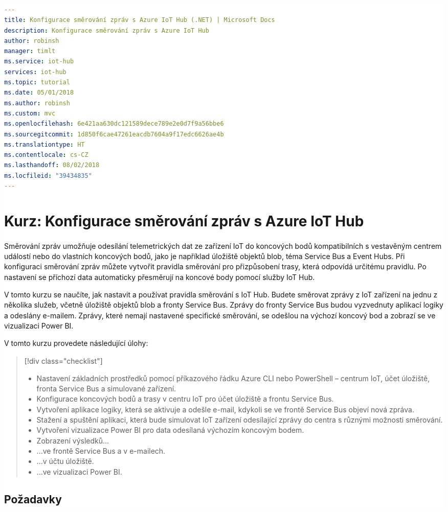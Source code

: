 ```yaml
---
title: Konfigurace směrování zpráv s Azure IoT Hub (.NET) | Microsoft Docs
description: Konfigurace směrování zpráv s Azure IoT Hub
author: robinsh
manager: timlt
ms.service: iot-hub
services: iot-hub
ms.topic: tutorial
ms.date: 05/01/2018
ms.author: robinsh
ms.custom: mvc
ms.openlocfilehash: 6e421aa630dc121589dece789e2e0d7f9a56bbe6
ms.sourcegitcommit: 1d850f6cae47261eacdb7604a9f17edc6626ae4b
ms.translationtype: HT
ms.contentlocale: cs-CZ
ms.lasthandoff: 08/02/2018
ms.locfileid: "39434835"
---
```

# <a name="tutorial-configure-message-routing-with-iot-hub"></a>Kurz: Konfigurace směrování zpráv s Azure IoT Hub

Směrování zpráv umožňuje odesílání telemetrických dat ze zařízení IoT do koncových bodů kompatibilních s vestavěným centrem událostí nebo do vlastních koncových bodů, jako je například úložiště objektů blob, téma Service Bus a Event Hubs. Při konfiguraci směrování zpráv můžete vytvořit pravidla směrování pro přizpůsobení trasy, která odpovídá určitému pravidlu. Po nastavení se příchozí data automaticky přesměrují na koncové body pomocí služby IoT Hub. 

V tomto kurzu se naučíte, jak nastavit a používat pravidla směrování s IoT Hub. Budete směrovat zprávy z IoT zařízení na jednu z několika služeb, včetně úložiště objektů blob a fronty Service Bus. Zprávy do fronty Service Bus budou vyzvednuty aplikací logiky a odeslány e-mailem. Zprávy, které nemají nastavené specifické směrování, se odešlou na výchozí koncový bod a zobrazí se ve vizualizaci Power BI.

V tomto kurzu provedete následující úlohy:

> [!div class="checklist"]
> * Nastavení základních prostředků pomocí příkazového řádku Azure CLI nebo PowerShell – centrum IoT, účet úložiště, fronta Service Bus a simulované zařízení.
> * Konfigurace koncových bodů a trasy v centru IoT pro účet úložiště a frontu Service Bus.
> * Vytvoření aplikace logiky, která se aktivuje a odešle e-mail, kdykoli se ve frontě Service Bus objeví nová zpráva.
> * Stažení a spuštění aplikaci, která bude simulovat IoT zařízení odesílající zprávy do centra s různými možnosti směrování.
> * Vytvoření vizualizace Power BI pro data odesílaná výchozím koncovým bodem.
> * Zobrazení výsledků...
> * ...ve frontě Service Bus a v e-mailech.
> * ...v účtu úložiště.
> * ...ve vizualizaci Power BI.

## <a name="prerequisites"></a>Požadavky
